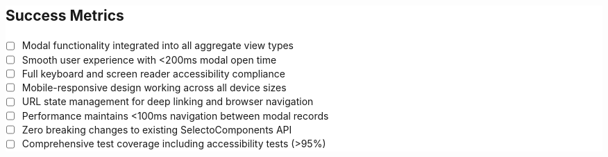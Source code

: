 ## Success Metrics

- [ ] Modal functionality integrated into all aggregate view types
- [ ] Smooth user experience with <200ms modal open time
- [ ] Full keyboard and screen reader accessibility compliance
- [ ] Mobile-responsive design working across all device sizes
- [ ] URL state management for deep linking and browser navigation
- [ ] Performance maintains <100ms navigation between modal records
- [ ] Zero breaking changes to existing SelectoComponents API
- [ ] Comprehensive test coverage including accessibility tests (>95%)